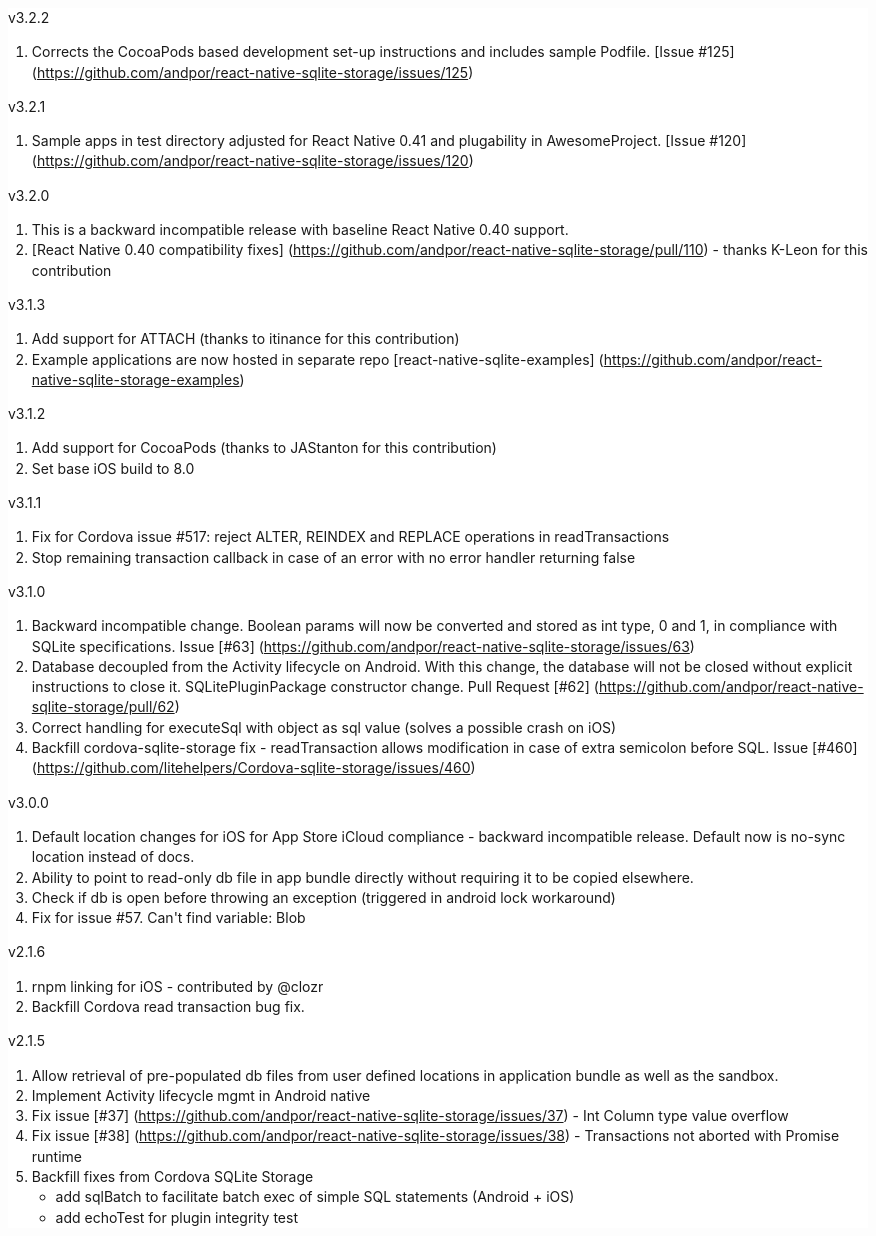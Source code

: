v3.2.2
 1. Corrects the CocoaPods based development set-up instructions and includes sample Podfile. [Issue #125] (https://github.com/andpor/react-native-sqlite-storage/issues/125)
 
v3.2.1
 1. Sample apps in test directory adjusted for React Native 0.41 and plugability in AwesomeProject. [Issue #120] (https://github.com/andpor/react-native-sqlite-storage/issues/120)
 
v3.2.0 
 1. This is a backward incompatible release with baseline React Native 0.40 support.
 2. [React Native 0.40 compatibility fixes] (https://github.com/andpor/react-native-sqlite-storage/pull/110) - thanks K-Leon for this contribution
 
v3.1.3
 1. Add support for ATTACH (thanks to itinance for this contribution)
 2. Example applications are now hosted in separate repo [react-native-sqlite-examples] (https://github.com/andpor/react-native-sqlite-storage-examples)


v3.1.2
 1. Add support for CocoaPods (thanks to JAStanton for this contribution)
 2. Set base iOS build to 8.0

v3.1.1
 1.  Fix for Cordova issue #517: reject ALTER, REINDEX and REPLACE operations in readTransactions
 2.  Stop remaining transaction callback in case of an error with no error handler returning false

v3.1.0
 1. Backward incompatible change. Boolean params will now be converted and stored as int type, 0 and 1, in compliance with SQLite specifications. Issue [#63] (https://github.com/andpor/react-native-sqlite-storage/issues/63)
 2. Database decoupled from the Activity lifecycle on Android. With this change, the database will not be closed without explicit instructions to close it. SQLitePluginPackage constructor change. Pull Request [#62] (https://github.com/andpor/react-native-sqlite-storage/pull/62)
 3. Correct handling for executeSql with object as sql value (solves a possible crash on iOS)
 4. Backfill cordova-sqlite-storage fix - readTransaction allows modification in case of extra semicolon before SQL. Issue [#460] (https://github.com/litehelpers/Cordova-sqlite-storage/issues/460)

v3.0.0
 1. Default location changes for iOS for App Store iCloud compliance - backward incompatible release. Default now is no-sync location instead of docs.
 2. Ability to point to read-only db file in app bundle directly without requiring it to be copied elsewhere.
 2. Check if db is open before throwing an exception (triggered in android lock workaround)
 3. Fix for issue #57. Can't find variable: Blob

v2.1.6
 1. rnpm linking for iOS - contributed by @clozr
 2. Backfill Cordova read transaction bug fix.

v2.1.5
 1. Allow retrieval of pre-populated db files from user defined locations in application bundle as well as the sandbox.
 2. Implement Activity lifecycle mgmt in Android native
 3. Fix issue [#37] (https://github.com/andpor/react-native-sqlite-storage/issues/37) - Int Column type value overflow
 4. Fix issue [#38] (https://github.com/andpor/react-native-sqlite-storage/issues/38) - Transactions not aborted with Promise runtime
 5. Backfill fixes from Cordova SQLite Storage
    - add sqlBatch to facilitate batch exec of simple SQL statements (Android + iOS)
    - add echoTest for plugin integrity test
